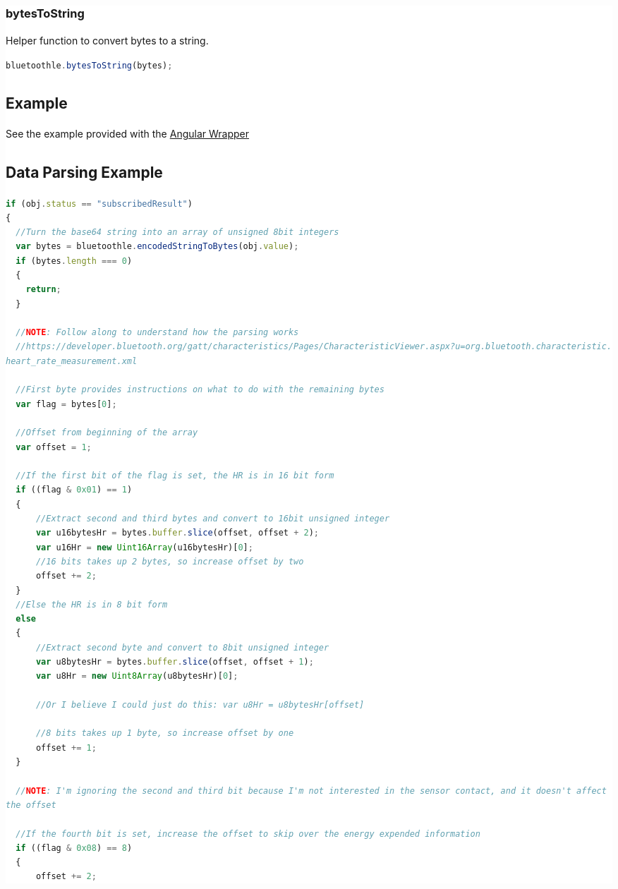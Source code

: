 ### bytesToString ###
Helper function to convert bytes to a string.

```javascript
bluetoothle.bytesToString(bytes);
```



## Example #
See the example provided with the [Angular Wrapper](https://github.com/randdusing/ng-cordova-bluetoothle)


## Data Parsing Example ##
```javascript
if (obj.status == "subscribedResult")
{
  //Turn the base64 string into an array of unsigned 8bit integers
  var bytes = bluetoothle.encodedStringToBytes(obj.value);
  if (bytes.length === 0)
  {
    return;
  }

  //NOTE: Follow along to understand how the parsing works
  //https://developer.bluetooth.org/gatt/characteristics/Pages/CharacteristicViewer.aspx?u=org.bluetooth.characteristic.heart_rate_measurement.xml

  //First byte provides instructions on what to do with the remaining bytes
  var flag = bytes[0];

  //Offset from beginning of the array
  var offset = 1;

  //If the first bit of the flag is set, the HR is in 16 bit form
  if ((flag & 0x01) == 1)
  {
      //Extract second and third bytes and convert to 16bit unsigned integer
      var u16bytesHr = bytes.buffer.slice(offset, offset + 2);
      var u16Hr = new Uint16Array(u16bytesHr)[0];
      //16 bits takes up 2 bytes, so increase offset by two
      offset += 2;
  }
  //Else the HR is in 8 bit form
  else
  {
      //Extract second byte and convert to 8bit unsigned integer
      var u8bytesHr = bytes.buffer.slice(offset, offset + 1);
      var u8Hr = new Uint8Array(u8bytesHr)[0];

      //Or I believe I could just do this: var u8Hr = u8bytesHr[offset]

      //8 bits takes up 1 byte, so increase offset by one
      offset += 1;
  }

  //NOTE: I'm ignoring the second and third bit because I'm not interested in the sensor contact, and it doesn't affect the offset

  //If the fourth bit is set, increase the offset to skip over the energy expended information
  if ((flag & 0x08) == 8)
  {
      offset += 2;
```